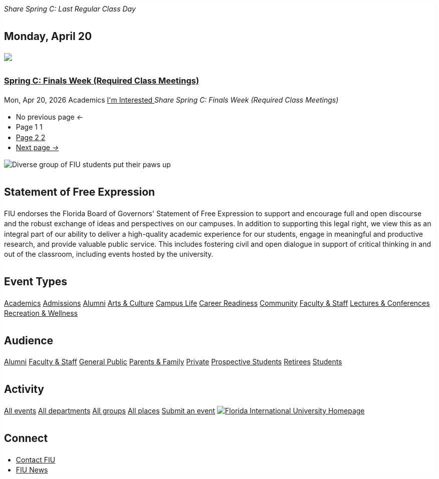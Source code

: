 _Share Spring C: Last Regular Class Day_
## Monday, April 20
[ ![](https://localist-images.azureedge.net/photos/664326/card/7eb1b843932ccca9c16245cc99f64d88370c9c69.jpg) ](https://calendar.fiu.edu/event/spring-c-finals-week-required-class-meetings)
### [Spring C: Finals Week (Required Class Meetings)](https://calendar.fiu.edu/event/spring-c-finals-week-required-class-meetings)
Mon, Apr 20, 2026 
Academics
[ I'm Interested ](https://calendar.fiu.edu/event/48313857094859/confirm?instance_id=48313857095884&return=https%3A%2F%2Fcalendar.fiu.edu%2Fcalendar%2F2026%2F01)
_Share Spring C: Finals Week (Required Class Meetings)_
  * No previous page _←_
  * Page 1 1
  * [ Page 2 2 ](https://calendar.fiu.edu/calendar/2026/01/2)
  * [ Next page _→_ ](https://calendar.fiu.edu/calendar/2026/01/2)


![Diverse group of FIU students put their paws up](https://www.fiu.edu/_assets/images/thumbnail-students-paw.jpg)
## Statement of Free Expression
FIU endorses the Florida Board of Governors' Statement of Free Expression to support and encourage full and open discourse and the robust exchange of ideas and perspectives on our campuses. In addition to supporting this legal right, we view this as an integral part of our ability to deliver a high-quality academic experience for our students, engage in meaningful and productive research, and provide valuable public service. This includes fostering civil and open dialogue in support of critical thinking in and out of the classroom, including events hosted by the university.
## Event Types
[Academics](https://calendar.fiu.edu/calendar?event_types%5B%5D=127582)
[Admissions](https://calendar.fiu.edu/calendar?event_types%5B%5D=127583)
[Alumni](https://calendar.fiu.edu/calendar?event_types%5B%5D=127589)
[Arts & Culture](https://calendar.fiu.edu/calendar?event_types%5B%5D=127590)
[Campus Life](https://calendar.fiu.edu/calendar?event_types%5B%5D=127595)
[Career Readiness](https://calendar.fiu.edu/calendar?event_types%5B%5D=127584)
[Community](https://calendar.fiu.edu/calendar?event_types%5B%5D=127601)
[Faculty & Staff](https://calendar.fiu.edu/calendar?event_types%5B%5D=127602)
[Lectures & Conferences](https://calendar.fiu.edu/calendar?event_types%5B%5D=127587)
[Recreation & Wellness](https://calendar.fiu.edu/calendar?event_types%5B%5D=127603)
## Audience
[Alumni](https://calendar.fiu.edu/calendar?event_types%5B%5D=121721)
[Faculty & Staff](https://calendar.fiu.edu/calendar?event_types%5B%5D=121720)
[General Public](https://calendar.fiu.edu/calendar?event_types%5B%5D=121722)
[Parents & Family](https://calendar.fiu.edu/calendar?event_types%5B%5D=36918157286658)
[Private](https://calendar.fiu.edu/calendar?event_types%5B%5D=129753)
[Prospective Students](https://calendar.fiu.edu/calendar?event_types%5B%5D=121723)
[Retirees](https://calendar.fiu.edu/calendar?event_types%5B%5D=37290279036119)
[Students](https://calendar.fiu.edu/calendar?event_types%5B%5D=121719)
## Activity
[All events](https://calendar.fiu.edu/calendar)
[All departments](https://calendar.fiu.edu/search/departments)
[All groups](https://calendar.fiu.edu/browse/groups)
[All places](https://calendar.fiu.edu/browse/places)
[Submit an event](https://calendar.fiu.edu/admin/events/new/basic-information)
[ ![Florida International University Homepage](https://digicdn.fiu.edu/core/_assets/images/footer-logo.svg) ](https://www.fiu.edu/)
## Connect
  * [Contact FIU](https://www.fiu.edu/about/contact-us/index.html)
  * [FIU News](https://news.fiu.edu/)